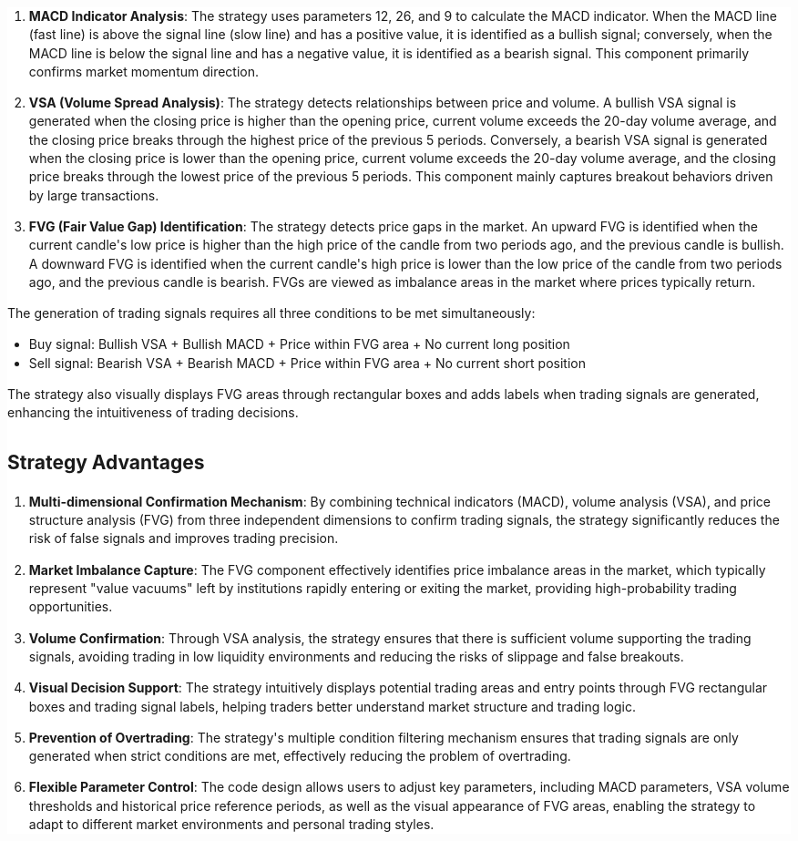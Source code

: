 1. **MACD Indicator Analysis**: The strategy uses parameters 12, 26, and 9 to calculate the MACD indicator. When the MACD line (fast line) is above the signal line (slow line) and has a positive value, it is identified as a bullish signal; conversely, when the MACD line is below the signal line and has a negative value, it is identified as a bearish signal. This component primarily confirms market momentum direction.

2. **VSA (Volume Spread Analysis)**: The strategy detects relationships between price and volume. A bullish VSA signal is generated when the closing price is higher than the opening price, current volume exceeds the 20-day volume average, and the closing price breaks through the highest price of the previous 5 periods. Conversely, a bearish VSA signal is generated when the closing price is lower than the opening price, current volume exceeds the 20-day volume average, and the closing price breaks through the lowest price of the previous 5 periods. This component mainly captures breakout behaviors driven by large transactions.

3. **FVG (Fair Value Gap) Identification**: The strategy detects price gaps in the market. An upward FVG is identified when the current candle's low price is higher than the high price of the candle from two periods ago, and the previous candle is bullish. A downward FVG is identified when the current candle's high price is lower than the low price of the candle from two periods ago, and the previous candle is bearish. FVGs are viewed as imbalance areas in the market where prices typically return.

The generation of trading signals requires all three conditions to be met simultaneously:
- Buy signal: Bullish VSA + Bullish MACD + Price within FVG area + No current long position
- Sell signal: Bearish VSA + Bearish MACD + Price within FVG area + No current short position

The strategy also visually displays FVG areas through rectangular boxes and adds labels when trading signals are generated, enhancing the intuitiveness of trading decisions.

## Strategy Advantages

1. **Multi-dimensional Confirmation Mechanism**: By combining technical indicators (MACD), volume analysis (VSA), and price structure analysis (FVG) from three independent dimensions to confirm trading signals, the strategy significantly reduces the risk of false signals and improves trading precision.

2. **Market Imbalance Capture**: The FVG component effectively identifies price imbalance areas in the market, which typically represent "value vacuums" left by institutions rapidly entering or exiting the market, providing high-probability trading opportunities.

3. **Volume Confirmation**: Through VSA analysis, the strategy ensures that there is sufficient volume supporting the trading signals, avoiding trading in low liquidity environments and reducing the risks of slippage and false breakouts.

4. **Visual Decision Support**: The strategy intuitively displays potential trading areas and entry points through FVG rectangular boxes and trading signal labels, helping traders better understand market structure and trading logic.

5. **Prevention of Overtrading**: The strategy's multiple condition filtering mechanism ensures that trading signals are only generated when strict conditions are met, effectively reducing the problem of overtrading.

6. **Flexible Parameter Control**: The code design allows users to adjust key parameters, including MACD parameters, VSA volume thresholds and historical price reference periods, as well as the visual appearance of FVG areas, enabling the strategy to adapt to different market environments and personal trading styles.
